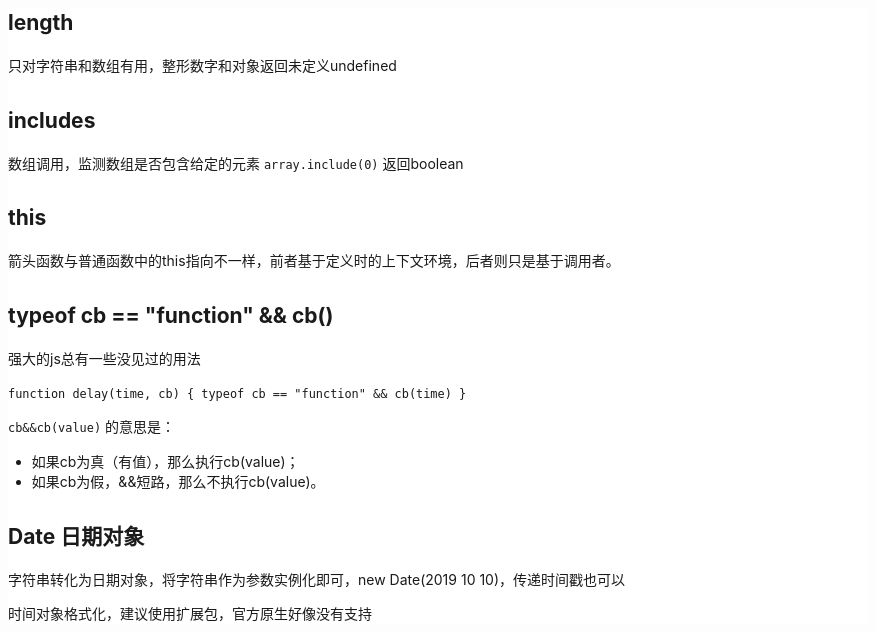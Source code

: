 ## length  

只对字符串和数组有用，整形数字和对象返回未定义undefined

## includes  

数组调用，监测数组是否包含给定的元素 `array.include(0)` 返回boolean

## this

箭头函数与普通函数中的this指向不一样，前者基于定义时的上下文环境，后者则只是基于调用者。

## typeof cb == "function" && cb()

强大的js总有一些没见过的用法

`function delay(time, cb) { typeof cb == "function" && cb(time) } `

`cb&&cb(value)` 的意思是：
- 如果cb为真（有值），那么执行cb(value)；
- 如果cb为假，&&短路，那么不执行cb(value)。

## Date 日期对象

字符串转化为日期对象，将字符串作为参数实例化即可，new Date(2019 10 10)，传递时间戳也可以

时间对象格式化，建议使用扩展包，官方原生好像没有支持
